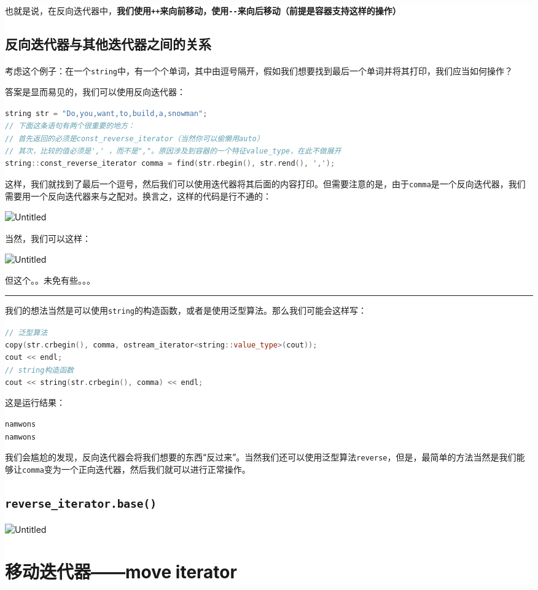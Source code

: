也就是说，在反向迭代器中，**我们使用`++`来向前移动，使用`--`来向后移动（前提是容器支持这样的操作）**

## 反向迭代器与其他迭代器之间的关系

考虑这个例子：在一个`string`中，有一个个单词，其中由逗号隔开，假如我们想要找到最后一个单词并将其打印，我们应当如何操作？

答案是显而易见的，我们可以使用反向迭代器：

```cpp
string str = "Do,you,want,to,build,a,snowman";
// 下面这条语句有两个很重要的地方：
// 首先返回的必须是const_reverse_iterator（当然你可以偷懒用auto）
// 其次，比较的值必须是',' ，而不是","。原因涉及到容器的一个特征value_type，在此不做展开
string::const_reverse_iterator comma = find(str.rbegin(), str.rend(), ',');
```

这样，我们就找到了最后一个逗号，然后我们可以使用迭代器将其后面的内容打印。但需要注意的是，由于`comma`是一个反向迭代器，我们需要用一个反向迭代器来与之配对。换言之，这样的代码是行不通的：

![Untitled](%E5%86%8D%E6%8E%A2%E8%BF%AD%E4%BB%A3%E5%99%A8%20565421a47f534046937a8cc5fe5536e0/Untitled%201.png)

当然，我们可以这样：

![Untitled](%E5%86%8D%E6%8E%A2%E8%BF%AD%E4%BB%A3%E5%99%A8%20565421a47f534046937a8cc5fe5536e0/Untitled%202.png)

但这个。。未免有些。。。

---

我们的想法当然是可以使用`string`的构造函数，或者是使用泛型算法。那么我们可能会这样写：

```cpp
// 泛型算法
copy(str.crbegin(), comma, ostream_iterator<string::value_type>(cout));
cout << endl;
// string构造函数
cout << string(str.crbegin(), comma) << endl;
```

这是运行结果：

```cpp
namwons
namwons
```

我们会尴尬的发现，反向迭代器会将我们想要的东西“反过来”。当然我们还可以使用泛型算法`reverse`，但是，最简单的方法当然是我们能够让`comma`变为一个正向迭代器，然后我们就可以进行正常操作。

## `reverse_iterator.base()`

![Untitled](%E5%86%8D%E6%8E%A2%E8%BF%AD%E4%BB%A3%E5%99%A8%20565421a47f534046937a8cc5fe5536e0/Untitled%203.png)

# 移动迭代器——move iterator